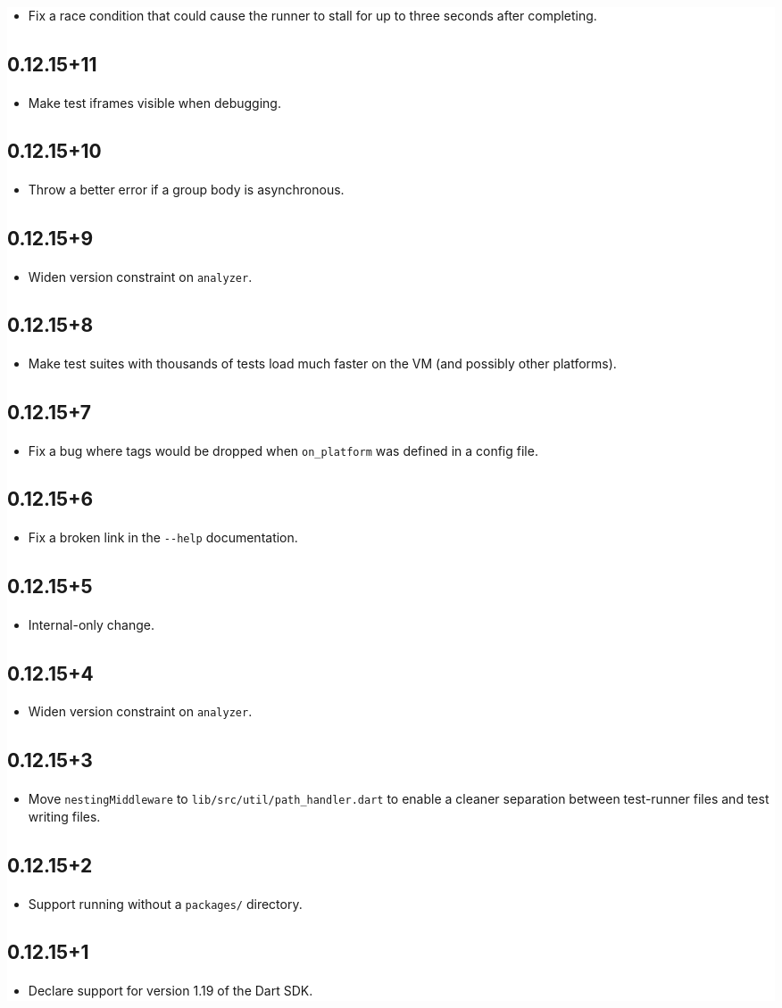 * Fix a race condition that could cause the runner to stall for up to three
  seconds after completing.

## 0.12.15+11

* Make test iframes visible when debugging.

## 0.12.15+10

* Throw a better error if a group body is asynchronous.

## 0.12.15+9

* Widen version constraint on `analyzer`.

## 0.12.15+8

* Make test suites with thousands of tests load much faster on the VM (and
  possibly other platforms).

## 0.12.15+7

* Fix a bug where tags would be dropped when `on_platform` was defined in a
  config file.

## 0.12.15+6

* Fix a broken link in the `--help` documentation.

## 0.12.15+5

* Internal-only change.

## 0.12.15+4

* Widen version constraint on `analyzer`.

## 0.12.15+3

* Move `nestingMiddleware` to `lib/src/util/path_handler.dart` to enable a
  cleaner separation between test-runner files and test writing files.

## 0.12.15+2

* Support running without a `packages/` directory.

## 0.12.15+1

* Declare support for version 1.19 of the Dart SDK.
